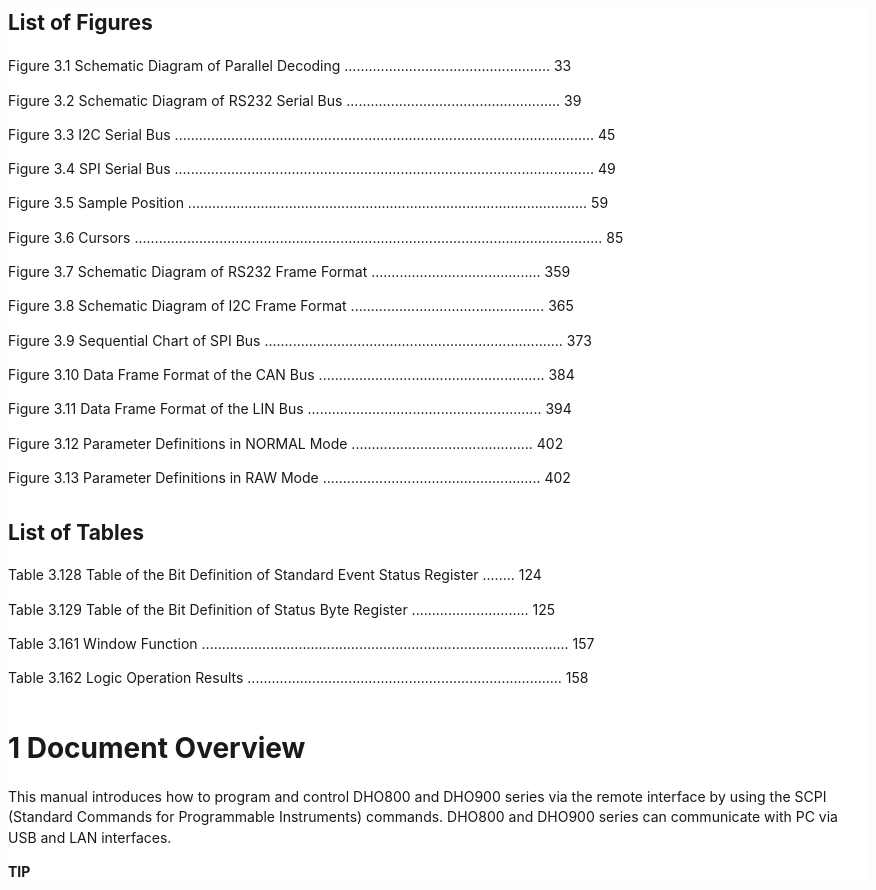 ## List of Figures

Figure 3.1 Schematic Diagram of Parallel Decoding ................................................... 33

Figure 3.2 Schematic Diagram of RS232 Serial Bus ..................................................... 39

Figure 3.3 I2C Serial Bus ........................................................................................................ 45

Figure 3.4 SPI Serial Bus ........................................................................................................ 49

Figure 3.5 Sample Position ................................................................................................... 59

Figure 3.6 Cursors .................................................................................................................... 85

Figure 3.7 Schematic Diagram of RS232 Frame Format .......................................... 359

Figure 3.8 Schematic Diagram of I2C Frame Format ................................................ 365

Figure 3.9 Sequential Chart of SPI Bus .......................................................................... 373

Figure 3.10 Data Frame Format of the CAN Bus ........................................................ 384

Figure 3.11 Data Frame Format of the LIN Bus .......................................................... 394

Figure 3.12 Parameter Definitions in NORMAL Mode ............................................. 402

Figure 3.13 Parameter Definitions in RAW Mode ...................................................... 402
## List of Tables

Table 3.128 Table of the Bit Definition of Standard Event Status Register ........ 124

Table 3.129 Table of the Bit Definition of Status Byte Register ............................. 125

Table 3.161 Window Function ........................................................................................... 157

Table 3.162 Logic Operation Results .............................................................................. 158
# 1 Document Overview

This manual introduces how to program and control DHO800 and DHO900 series via the remote interface by using the SCPI (Standard Commands for Programmable Instruments) commands. DHO800 and DHO900 series can communicate with PC via USB and LAN interfaces.

**TIP**
